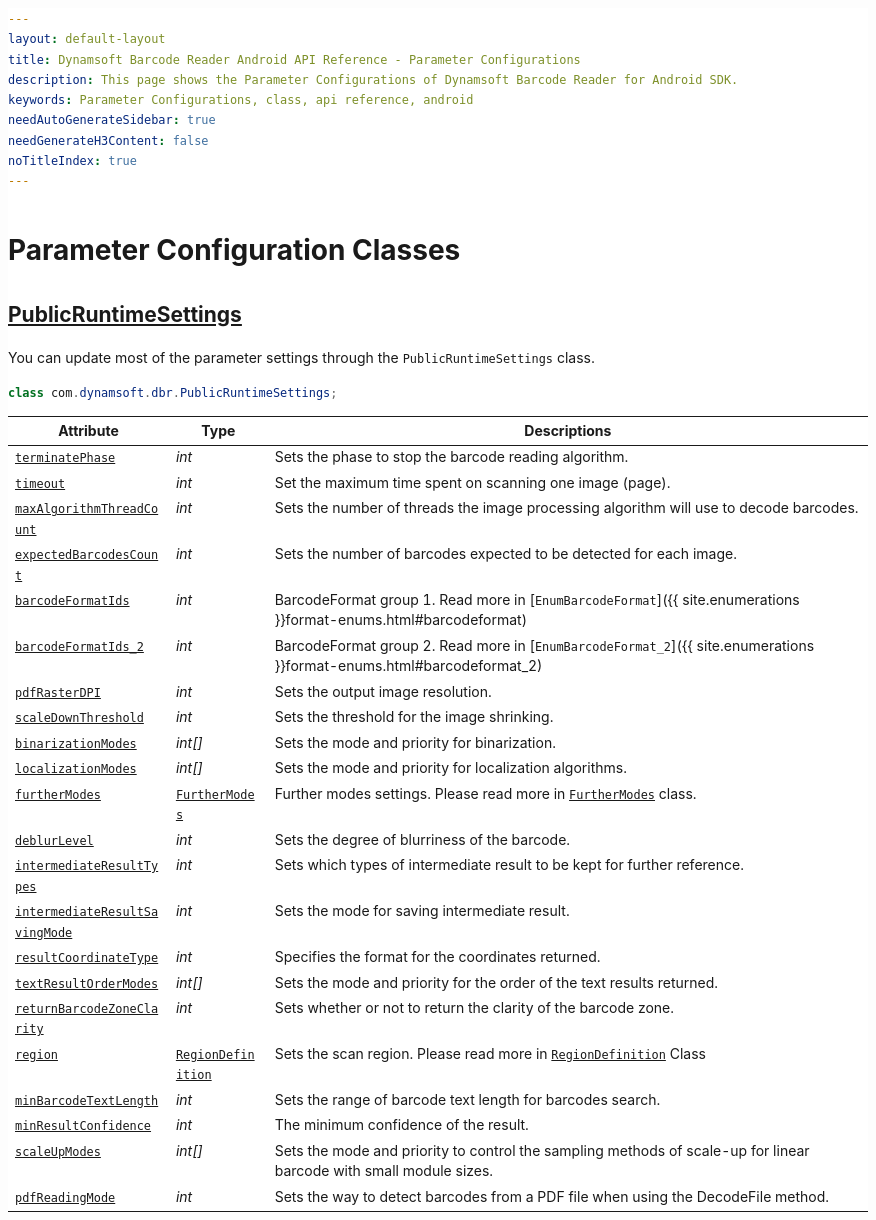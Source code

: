 ```yaml
---
layout: default-layout
title: Dynamsoft Barcode Reader Android API Reference - Parameter Configurations
description: This page shows the Parameter Configurations of Dynamsoft Barcode Reader for Android SDK.
keywords: Parameter Configurations, class, api reference, android
needAutoGenerateSidebar: true
needGenerateH3Content: false
noTitleIndex: true
---
```


# Parameter Configuration Classes

## [PublicRuntimeSettings](auxiliary-PublicRuntimeSettings.md)

You can update most of the parameter settings through the `PublicRuntimeSettings` class.

```java
class com.dynamsoft.dbr.PublicRuntimeSettings;
```

| Attribute | Type | Descriptions |
|---------- | ---- | ----------- |
| [`terminatePhase`](auxiliary-PublicRuntimeSettings.md#terminatephase) | *int* | Sets the phase to stop the barcode reading algorithm. |
| [`timeout`](auxiliary-PublicRuntimeSettings.md#timeout) | *int* | Set the maximum time spent on scanning one image (page). |
| [`maxAlgorithmThreadCount`](auxiliary-PublicRuntimeSettings.md#maxalgorithmthreadcount) | *int* | Sets the number of threads the image processing algorithm will use to decode barcodes. |
| [`expectedBarcodesCount`](auxiliary-PublicRuntimeSettings.md#expectedbarcodescount) | *int* | Sets the number of barcodes expected to be detected for each image. |
| [`barcodeFormatIds`](auxiliary-PublicRuntimeSettings.md#barcodeformatids) | *int* | BarcodeFormat group 1. Read more in [`EnumBarcodeFormat`]({{ site.enumerations }}format-enums.html#barcodeformat) |
| [`barcodeFormatIds_2`](auxiliary-PublicRuntimeSettings.md#barcodeformatids_2) | *int* | BarcodeFormat group 2. Read more in [`EnumBarcodeFormat_2`]({{ site.enumerations }}format-enums.html#barcodeformat_2) |
| [`pdfRasterDPI`](auxiliary-PublicRuntimeSettings.md#pdfrasterdpi) | *int* | Sets the output image resolution. |
| [`scaleDownThreshold`](auxiliary-PublicRuntimeSettings.md#scaledownthreshold) | *int* | Sets the threshold for the image shrinking. |
| [`binarizationModes`](auxiliary-PublicRuntimeSettings.md#binarizationmodes) | *int\[\]* | Sets the mode and priority for binarization. |
| [`localizationModes`](auxiliary-PublicRuntimeSettings.md#localizationmodes) | *int\[\]* | Sets the mode and priority for localization algorithms. |
| [`furtherModes`](auxiliary-PublicRuntimeSettings.md#furthermodes) | [`FurtherModes`](auxiliary-FurtherModes.md) | Further modes settings. Please read more in [`FurtherModes`](auxiliary-FurtherModes.md) class. |
| [`deblurLevel`](auxiliary-PublicRuntimeSettings.md#deblurlevel) | *int* | Sets the degree of blurriness of the barcode. |
| [`intermediateResultTypes`](auxiliary-PublicRuntimeSettings.md#intermediateresulttypes) | *int* | Sets which types of intermediate result to be kept for further reference. |
| [`intermediateResultSavingMode`](auxiliary-PublicRuntimeSettings.md#intermediateresultsavingmode) | *int* | Sets the mode for saving intermediate result. |
| [`resultCoordinateType`](auxiliary-PublicRuntimeSettings.md#resultcoordinatetype) | *int* | Specifies the format for the coordinates returned. |
| [`textResultOrderModes`](auxiliary-PublicRuntimeSettings.md#textresultordermodes) | *int\[\]* | Sets the mode and priority for the order of the text results returned. |
| [`returnBarcodeZoneClarity`](auxiliary-PublicRuntimeSettings.md#returnbarcodezoneclarity) | *int* | Sets whether or not to return the clarity of the barcode zone. |
| [`region`](auxiliary-PublicRuntimeSettings.md#region) | [`RegionDefinition`](auxiliary-FurtherModes.md) | Sets the scan region. Please read more in [`RegionDefinition`](auxiliary-RegionDefinition.md) Class |
| [`minBarcodeTextLength`](auxiliary-PublicRuntimeSettings.md#minbarcodetextlength) | *int* | Sets the range of barcode text length for barcodes search. |
| [`minResultConfidence`](auxiliary-PublicRuntimeSettings.md#minresultconfidence) | *int* | The minimum confidence of the result. |
| [`scaleUpModes`](auxiliary-PublicRuntimeSettings.md#scaleupmodes) | *int\[\]* | Sets the mode and priority to control the sampling methods of scale-up for linear barcode with small module sizes. |
| [`pdfReadingMode`](auxiliary-PublicRuntimeSettings.md#pdfreadingmode) | *int* | Sets the way to detect barcodes from a PDF file when using the DecodeFile method. |